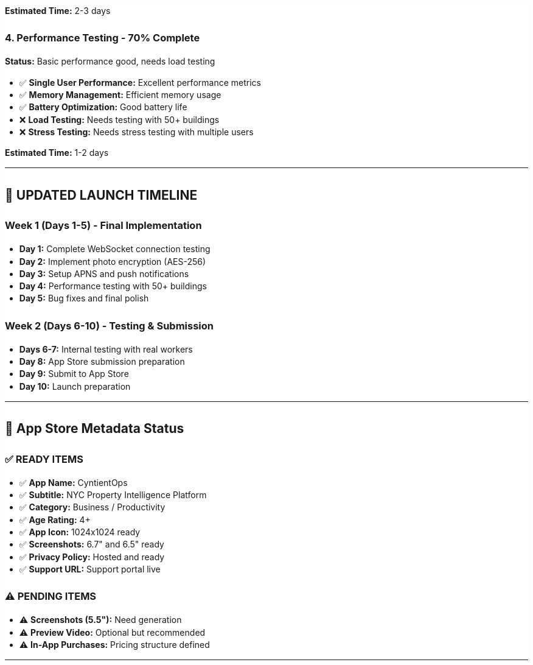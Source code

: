 **Estimated Time:** 2-3 days

### **4. Performance Testing - 70% Complete**
**Status:** Basic performance good, needs load testing
- ✅ **Single User Performance:** Excellent performance metrics
- ✅ **Memory Management:** Efficient memory usage
- ✅ **Battery Optimization:** Good battery life
- ❌ **Load Testing:** Needs testing with 50+ buildings
- ❌ **Stress Testing:** Needs stress testing with multiple users

**Estimated Time:** 1-2 days

---

## 🚀 **UPDATED LAUNCH TIMELINE**

### **Week 1 (Days 1-5) - Final Implementation**
- **Day 1:** Complete WebSocket connection testing
- **Day 2:** Implement photo encryption (AES-256)
- **Day 3:** Setup APNS and push notifications
- **Day 4:** Performance testing with 50+ buildings
- **Day 5:** Bug fixes and final polish

### **Week 2 (Days 6-10) - Testing & Submission**
- **Days 6-7:** Internal testing with real workers
- **Day 8:** App Store submission preparation
- **Day 9:** Submit to App Store
- **Day 10:** Launch preparation

---

## 📱 **App Store Metadata Status**

### **✅ READY ITEMS**
- ✅ **App Name:** CyntientOps
- ✅ **Subtitle:** NYC Property Intelligence Platform
- ✅ **Category:** Business / Productivity
- ✅ **Age Rating:** 4+
- ✅ **App Icon:** 1024x1024 ready
- ✅ **Screenshots:** 6.7" and 6.5" ready
- ✅ **Privacy Policy:** Hosted and ready
- ✅ **Support URL:** Support portal live

### **⚠️ PENDING ITEMS**
- ⚠️ **Screenshots (5.5"):** Need generation
- ⚠️ **Preview Video:** Optional but recommended
- ⚠️ **In-App Purchases:** Pricing structure defined

---
